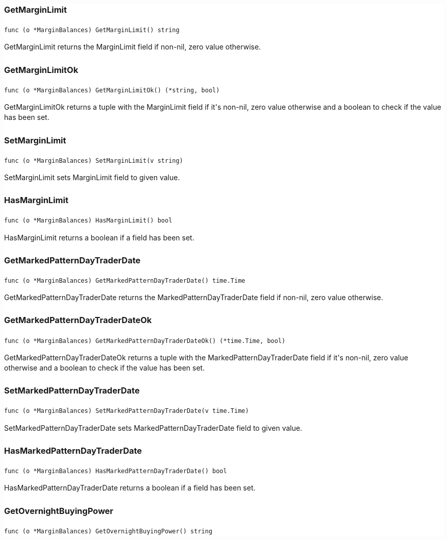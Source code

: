 ### GetMarginLimit

`func (o *MarginBalances) GetMarginLimit() string`

GetMarginLimit returns the MarginLimit field if non-nil, zero value otherwise.

### GetMarginLimitOk

`func (o *MarginBalances) GetMarginLimitOk() (*string, bool)`

GetMarginLimitOk returns a tuple with the MarginLimit field if it's non-nil, zero value otherwise
and a boolean to check if the value has been set.

### SetMarginLimit

`func (o *MarginBalances) SetMarginLimit(v string)`

SetMarginLimit sets MarginLimit field to given value.

### HasMarginLimit

`func (o *MarginBalances) HasMarginLimit() bool`

HasMarginLimit returns a boolean if a field has been set.

### GetMarkedPatternDayTraderDate

`func (o *MarginBalances) GetMarkedPatternDayTraderDate() time.Time`

GetMarkedPatternDayTraderDate returns the MarkedPatternDayTraderDate field if non-nil, zero value otherwise.

### GetMarkedPatternDayTraderDateOk

`func (o *MarginBalances) GetMarkedPatternDayTraderDateOk() (*time.Time, bool)`

GetMarkedPatternDayTraderDateOk returns a tuple with the MarkedPatternDayTraderDate field if it's non-nil, zero value otherwise
and a boolean to check if the value has been set.

### SetMarkedPatternDayTraderDate

`func (o *MarginBalances) SetMarkedPatternDayTraderDate(v time.Time)`

SetMarkedPatternDayTraderDate sets MarkedPatternDayTraderDate field to given value.

### HasMarkedPatternDayTraderDate

`func (o *MarginBalances) HasMarkedPatternDayTraderDate() bool`

HasMarkedPatternDayTraderDate returns a boolean if a field has been set.

### GetOvernightBuyingPower

`func (o *MarginBalances) GetOvernightBuyingPower() string`
